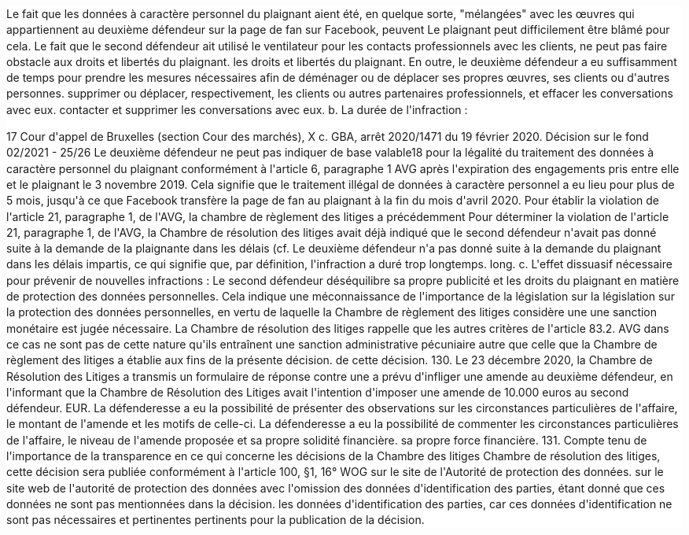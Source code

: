 Le fait que les données à caractère personnel du plaignant aient été, en quelque sorte, "mélangées" avec
les œuvres qui appartiennent au deuxième défendeur sur la page de fan sur Facebook, peuvent
Le plaignant peut difficilement être blâmé pour cela. Le fait que le second défendeur ait utilisé le ventilateur
pour les contacts professionnels avec les clients, ne peut pas faire obstacle aux droits et libertés du plaignant.
les droits et libertés du plaignant. En outre, le deuxième défendeur a eu
suffisamment de temps pour prendre les mesures nécessaires afin de déménager ou de déplacer ses propres œuvres, ses clients ou d'autres personnes.
supprimer ou déplacer, respectivement, les clients ou autres partenaires professionnels, et effacer les conversations avec eux.
contacter et supprimer les conversations avec eux.
b. La durée de l'infraction :

17 Cour d'appel de Bruxelles (section Cour des marchés), X c. GBA, arrêt 2020/1471 du 19 février 2020.
Décision sur le fond 02/2021 - 25/26
Le deuxième défendeur ne peut pas indiquer de base valable18 pour la légalité
du traitement des données à caractère personnel du plaignant conformément à l'article 6,
paragraphe 1 AVG après l'expiration des engagements pris entre elle et le plaignant le 3 novembre
2019. Cela signifie que le traitement illégal de données à caractère personnel a eu lieu pour
plus de 5 mois, jusqu'à ce que Facebook transfère la page de fan au plaignant
à la fin du mois d'avril 2020.
Pour établir la violation de l'article 21, paragraphe 1, de l'AVG, la chambre de règlement des litiges a précédemment
Pour déterminer la violation de l'article 21, paragraphe 1, de l'AVG, la Chambre de résolution des litiges avait déjà indiqué que le second défendeur n'avait pas donné suite à la demande de la plaignante dans les délais (cf.
Le deuxième défendeur n'a pas donné suite à la demande du plaignant dans les délais impartis, ce qui signifie que, par définition, l'infraction a duré trop longtemps.
long.
c. L'effet dissuasif nécessaire pour prévenir de nouvelles infractions :
Le second défendeur déséquilibre sa propre publicité
et les droits du plaignant en matière de protection des données personnelles.
Cela indique une méconnaissance de l'importance de la législation sur
la législation sur la protection des données personnelles, en vertu de laquelle la Chambre de règlement des litiges considère une
une sanction monétaire est jugée nécessaire.
La Chambre de résolution des litiges rappelle que les autres critères de l'article 83.2. AVG dans ce cas ne sont pas de cette nature
qu'ils entraînent une sanction administrative pécuniaire autre que celle que la Chambre de règlement des litiges a établie aux fins de la présente décision.
de cette décision.
130. Le 23 décembre 2020, la Chambre de Résolution des Litiges a transmis un formulaire de réponse contre une
a prévu d'infliger une amende au deuxième défendeur, en l'informant
que la Chambre de Résolution des Litiges avait l'intention d'imposer une amende de 10.000 euros au second défendeur.
EUR. La défenderesse a eu la possibilité de présenter des observations sur les circonstances particulières de l'affaire, le montant de l'amende et les motifs de celle-ci.
La défenderesse a eu la possibilité de commenter les circonstances particulières de l'affaire, le niveau de l'amende proposée et sa propre solidité financière.
sa propre force financière.
131. Compte tenu de l'importance de la transparence en ce qui concerne les décisions de la Chambre des litiges
Chambre de résolution des litiges, cette décision sera publiée conformément à l'article 100, §1, 16° WOG sur le site de l'Autorité de protection des données.
sur le site web de l'autorité de protection des données avec l'omission des données d'identification des parties, étant donné que ces données ne sont pas mentionnées dans la décision.
les données d'identification des parties, car ces données d'identification ne sont pas nécessaires et pertinentes
pertinents pour la publication de la décision.
